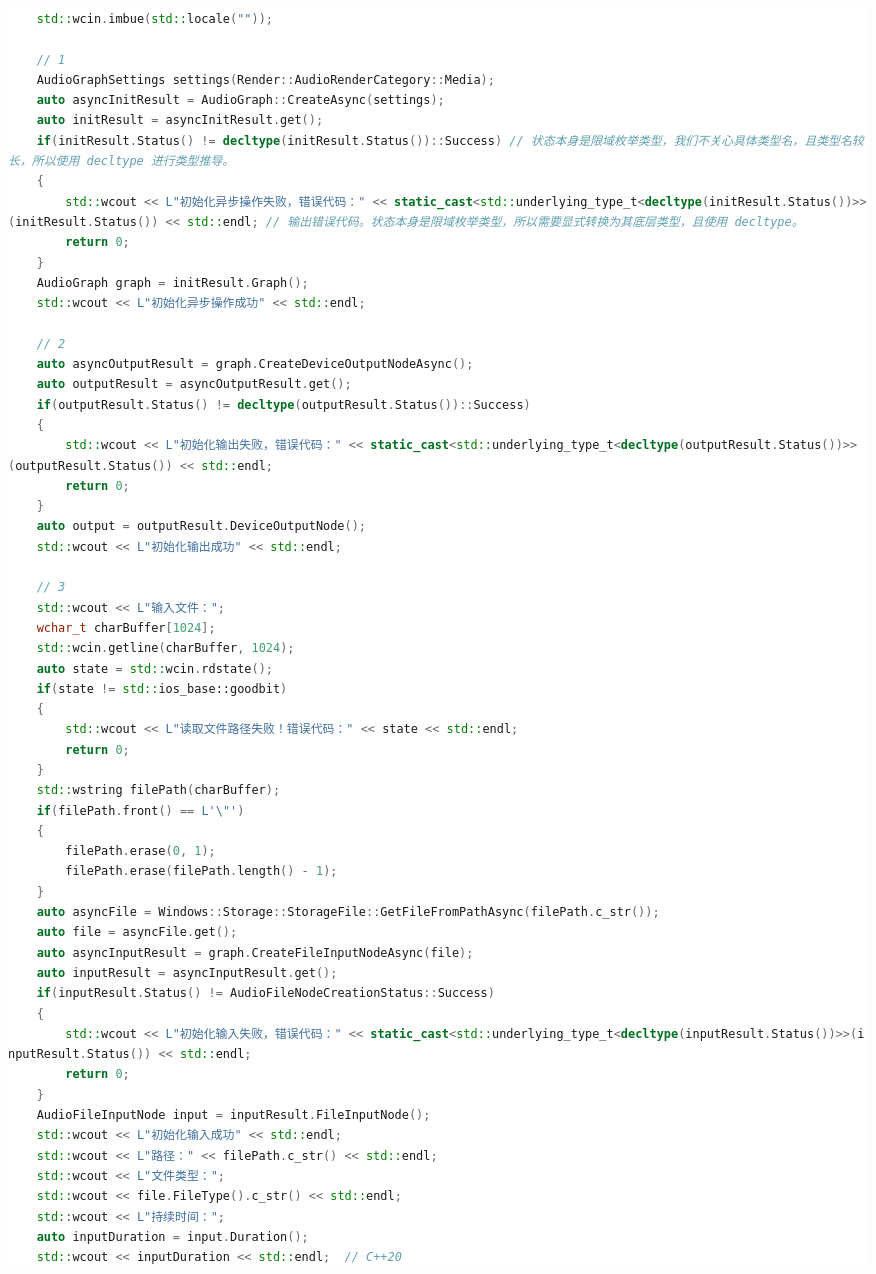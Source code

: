 ```cpp
    std::wcin.imbue(std::locale(""));

    // 1
    AudioGraphSettings settings(Render::AudioRenderCategory::Media);
    auto asyncInitResult = AudioGraph::CreateAsync(settings);
    auto initResult = asyncInitResult.get();
    if(initResult.Status() != decltype(initResult.Status())::Success) // 状态本身是限域枚举类型，我们不关心具体类型名，且类型名较长，所以使用 decltype 进行类型推导。
    {
        std::wcout << L"初始化异步操作失败，错误代码：" << static_cast<std::underlying_type_t<decltype(initResult.Status())>>(initResult.Status()) << std::endl; // 输出错误代码。状态本身是限域枚举类型，所以需要显式转换为其底层类型，且使用 decltype。
        return 0;
    }
    AudioGraph graph = initResult.Graph();
    std::wcout << L"初始化异步操作成功" << std::endl;

    // 2
    auto asyncOutputResult = graph.CreateDeviceOutputNodeAsync();
    auto outputResult = asyncOutputResult.get();
    if(outputResult.Status() != decltype(outputResult.Status())::Success)
    {
        std::wcout << L"初始化输出失败，错误代码：" << static_cast<std::underlying_type_t<decltype(outputResult.Status())>>(outputResult.Status()) << std::endl;
        return 0;
    }
    auto output = outputResult.DeviceOutputNode();
    std::wcout << L"初始化输出成功" << std::endl;

    // 3
    std::wcout << L"输入文件：";
    wchar_t charBuffer[1024];
    std::wcin.getline(charBuffer, 1024);
    auto state = std::wcin.rdstate();
    if(state != std::ios_base::goodbit)
    {
        std::wcout << L"读取文件路径失败！错误代码：" << state << std::endl;
        return 0;
    }
    std::wstring filePath(charBuffer);
    if(filePath.front() == L'\"')
    {
        filePath.erase(0, 1);
        filePath.erase(filePath.length() - 1);
    }
    auto asyncFile = Windows::Storage::StorageFile::GetFileFromPathAsync(filePath.c_str());
    auto file = asyncFile.get();
    auto asyncInputResult = graph.CreateFileInputNodeAsync(file);
    auto inputResult = asyncInputResult.get();
    if(inputResult.Status() != AudioFileNodeCreationStatus::Success)
    {
        std::wcout << L"初始化输入失败，错误代码：" << static_cast<std::underlying_type_t<decltype(inputResult.Status())>>(inputResult.Status()) << std::endl;
        return 0;
    }
    AudioFileInputNode input = inputResult.FileInputNode();
    std::wcout << L"初始化输入成功" << std::endl;
    std::wcout << L"路径：" << filePath.c_str() << std::endl;
    std::wcout << L"文件类型：";
    std::wcout << file.FileType().c_str() << std::endl;
    std::wcout << L"持续时间：";
    auto inputDuration = input.Duration();
    std::wcout << inputDuration << std::endl;  // C++20

```
